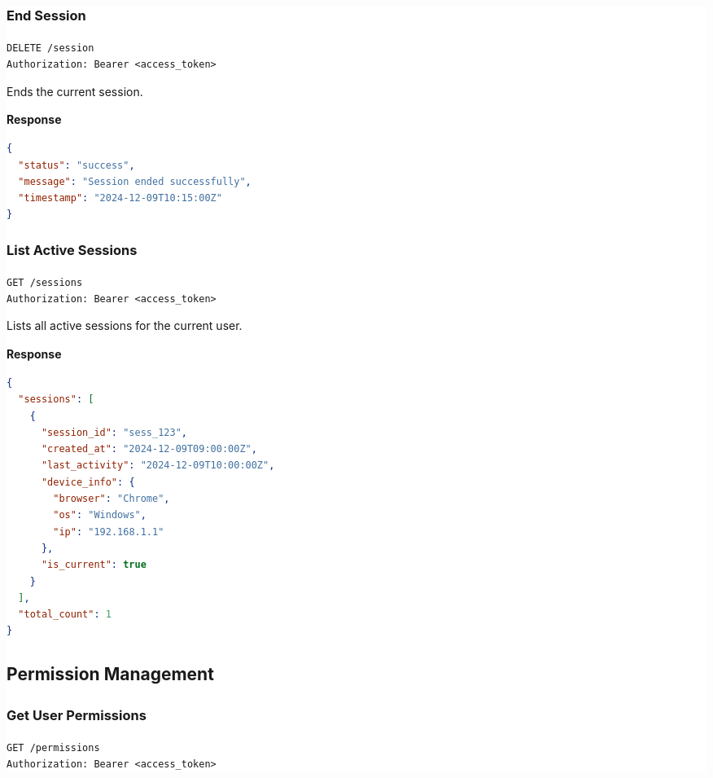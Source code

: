 ### End Session

```http
DELETE /session
Authorization: Bearer <access_token>
```

Ends the current session.

**Response**

```json
{
  "status": "success",
  "message": "Session ended successfully",
  "timestamp": "2024-12-09T10:15:00Z"
}
```

### List Active Sessions

```http
GET /sessions
Authorization: Bearer <access_token>
```

Lists all active sessions for the current user.

**Response**

```json
{
  "sessions": [
    {
      "session_id": "sess_123",
      "created_at": "2024-12-09T09:00:00Z",
      "last_activity": "2024-12-09T10:00:00Z",
      "device_info": {
        "browser": "Chrome",
        "os": "Windows",
        "ip": "192.168.1.1"
      },
      "is_current": true
    }
  ],
  "total_count": 1
}
```

## Permission Management

### Get User Permissions

```http
GET /permissions
Authorization: Bearer <access_token>
```
